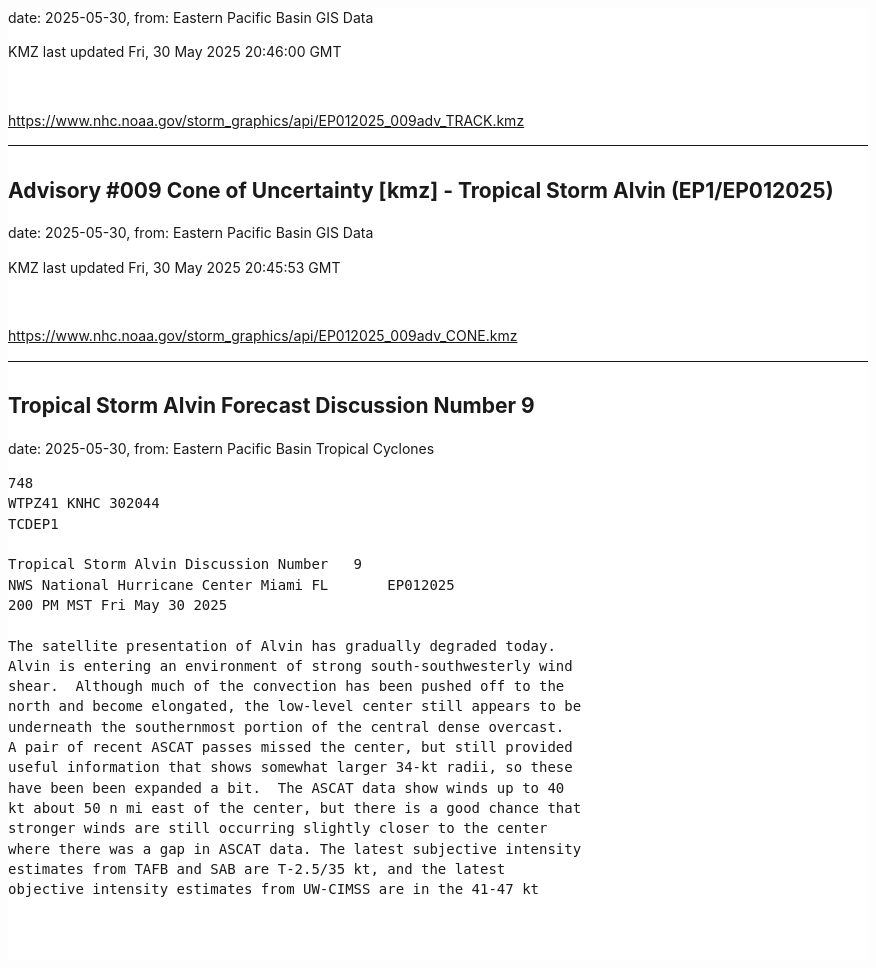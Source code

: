 date: 2025-05-30, from: Eastern Pacific Basin GIS Data

KMZ last updated Fri, 30 May 2025 20:46:00 GMT 

<br> 

<https://www.nhc.noaa.gov/storm_graphics/api/EP012025_009adv_TRACK.kmz>

---

## Advisory #009 Cone of Uncertainty [kmz] - Tropical Storm Alvin (EP1/EP012025)

date: 2025-05-30, from: Eastern Pacific Basin GIS Data

KMZ last updated Fri, 30 May 2025 20:45:53 GMT 

<br> 

<https://www.nhc.noaa.gov/storm_graphics/api/EP012025_009adv_CONE.kmz>

---

## Tropical Storm Alvin Forecast Discussion Number 9

date: 2025-05-30, from: Eastern Pacific Basin Tropical Cyclones

<pre>748 
WTPZ41 KNHC 302044
TCDEP1
 
Tropical Storm Alvin Discussion Number   9
NWS National Hurricane Center Miami FL       EP012025
200 PM MST Fri May 30 2025
 
The satellite presentation of Alvin has gradually degraded today. 
Alvin is entering an environment of strong south-southwesterly wind 
shear.  Although much of the convection has been pushed off to the 
north and become elongated, the low-level center still appears to be 
underneath the southernmost portion of the central dense overcast.  
A pair of recent ASCAT passes missed the center, but still provided 
useful information that shows somewhat larger 34-kt radii, so these 
have been been expanded a bit.  The ASCAT data show winds up to 40 
kt about 50 n mi east of the center, but there is a good chance that 
stronger winds are still occurring slightly closer to the center 
where there was a gap in ASCAT data. The latest subjective intensity 
estimates from TAFB and SAB are T-2.5/35 kt, and the latest 
objective intensity estimates from UW-CIMSS are in the 41-47 kt 
